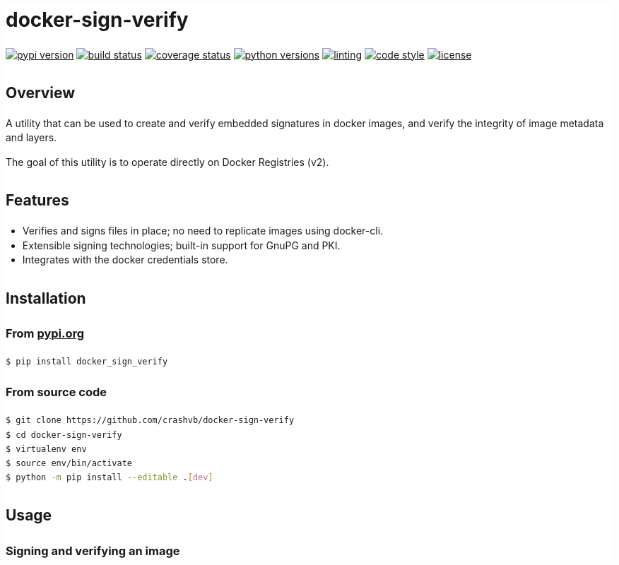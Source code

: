 # docker-sign-verify

[![pypi version](https://img.shields.io/pypi/v/docker-sign-verify.svg)](https://pypi.org/project/docker-sign-verify)
[![build status](https://img.shields.io/travis/crashvb/docker-sign-verify.svg)](https://app.travis-ci.com/github/crashvb/docker-sign-verify)
[![coverage status](https://coveralls.io/repos/github/crashvb/docker-sign-verify/badge.svg)](https://coveralls.io/github/crashvb/docker-sign-verify)
[![python versions](https://img.shields.io/pypi/pyversions/docker-sign-verify.svg)](https://pypi.org/project/docker-sign-verify)
[![linting](https://img.shields.io/badge/linting-pylint-yellowgreen)](https://github.com/PyCQA/pylint)
[![code style](https://img.shields.io/badge/code%20style-black-000000.svg)](https://github.com/psf/black)
[![license](https://img.shields.io/github/license/crashvb/docker-sign-verify.svg)](https://github.com/crashvb/docker-sign-verify/blob/master/LICENSE.md)

## Overview

A utility that can be used to create and verify embedded signatures in docker images, and verify the integrity of image metadata and layers.

The goal of this utility is to operate directly on Docker Registries (v2).

## Features

* Verifies and signs files in place; no need to replicate images using docker-cli.
* Extensible signing technologies; built-in support for GnuPG and PKI.
* Integrates with the docker credentials store.

## Installation
### From [pypi.org](https://pypi.org/project/docker-sign-verify/)

```
$ pip install docker_sign_verify
```

### From source code

```bash
$ git clone https://github.com/crashvb/docker-sign-verify
$ cd docker-sign-verify
$ virtualenv env
$ source env/bin/activate
$ python -m pip install --editable .[dev]
```

## Usage
### Signing and verifying an image
